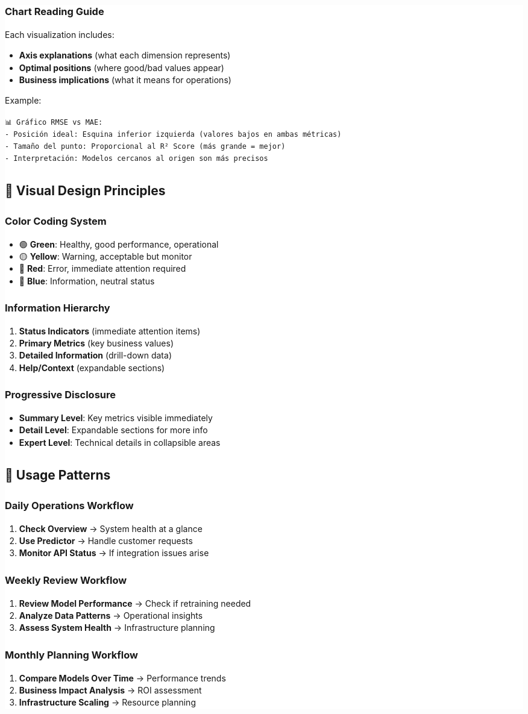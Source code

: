 ### **Chart Reading Guide**
Each visualization includes:
- **Axis explanations** (what each dimension represents)
- **Optimal positions** (where good/bad values appear)
- **Business implications** (what it means for operations)

Example:
```
📊 Gráfico RMSE vs MAE:
- Posición ideal: Esquina inferior izquierda (valores bajos en ambas métricas)
- Tamaño del punto: Proporcional al R² Score (más grande = mejor)
- Interpretación: Modelos cercanos al origen son más precisos
```

## 🎨 Visual Design Principles

### **Color Coding System**
- 🟢 **Green**: Healthy, good performance, operational
- 🟡 **Yellow**: Warning, acceptable but monitor
- 🔴 **Red**: Error, immediate attention required
- 🔵 **Blue**: Information, neutral status

### **Information Hierarchy**
1. **Status Indicators** (immediate attention items)
2. **Primary Metrics** (key business values)
3. **Detailed Information** (drill-down data)
4. **Help/Context** (expandable sections)

### **Progressive Disclosure**
- **Summary Level**: Key metrics visible immediately
- **Detail Level**: Expandable sections for more info
- **Expert Level**: Technical details in collapsible areas

## 🚀 Usage Patterns

### **Daily Operations Workflow**
1. **Check Overview** → System health at a glance
2. **Use Predictor** → Handle customer requests
3. **Monitor API Status** → If integration issues arise

### **Weekly Review Workflow**
1. **Review Model Performance** → Check if retraining needed
2. **Analyze Data Patterns** → Operational insights
3. **Assess System Health** → Infrastructure planning

### **Monthly Planning Workflow**
1. **Compare Models Over Time** → Performance trends
2. **Business Impact Analysis** → ROI assessment
3. **Infrastructure Scaling** → Resource planning
